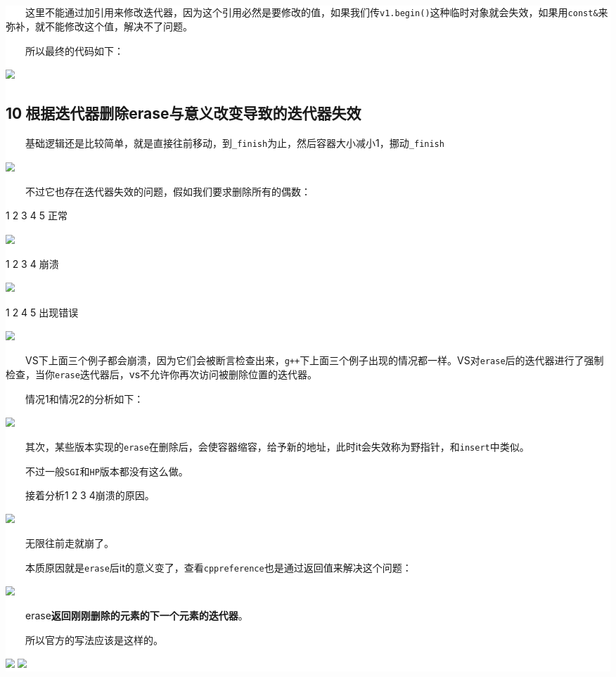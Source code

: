 &emsp;&emsp;这里不能通过加引用来修改迭代器，因为这个引用必然是要修改的值，如果我们传``v1.begin()``这种临时对象就会失效，如果用``const&``来弥补，就不能修改这个值，解决不了问题。

&emsp;&emsp;所以最终的代码如下：

<img src="https://router-picture-bed.oss-cn-chengdu.aliyuncs.com/img/img/20220310211817.png" style="zoom:80%;" />

## 10 根据迭代器删除erase与意义改变导致的迭代器失效

&emsp;&emsp;基础逻辑还是比较简单，就是直接往前移动，到``_finish``为止，然后容器大小减小1，挪动``_finish``

<img src="https://router-picture-bed.oss-cn-chengdu.aliyuncs.com/img/img/20220310212310.png" style="zoom:80%;" />

&emsp;&emsp;不过它也存在迭代器失效的问题，假如我们要求删除所有的偶数：

1 2 3 4 5 正常

<img src="https://router-picture-bed.oss-cn-chengdu.aliyuncs.com/img/img/20220310212923.png" style="zoom:80%;" />

1 2 3 4 崩溃

<img src="https://router-picture-bed.oss-cn-chengdu.aliyuncs.com/img/img/20220310212947.png" style="zoom:80%;" />

1 2 4 5 出现错误

<img src="https://router-picture-bed.oss-cn-chengdu.aliyuncs.com/img/img/20220310213045.png" style="zoom:80%;" />

&emsp;&emsp;VS下上面三个例子都会崩溃，因为它们会被断言检查出来，``g++``下上面三个例子出现的情况都一样。VS对``erase``后的迭代器进行了强制检查，当你``erase``迭代器后，vs不允许你再次访问被删除位置的迭代器。

&emsp;&emsp;情况1和情况2的分析如下：

<img src="https://router-picture-bed.oss-cn-chengdu.aliyuncs.com/img/img/20220310213603.png" style="zoom:80%;" />

&emsp;&emsp;其次，某些版本实现的``erase``在删除后，会使容器缩容，给予新的地址，此时it会失效称为野指针，和``insert``中类似。

&emsp;&emsp;不过一般``SGI``和``HP``版本都没有这么做。

&emsp;&emsp;接着分析1 2 3 4崩溃的原因。

<img src="https://router-picture-bed.oss-cn-chengdu.aliyuncs.com/img/img/20220310214900.png" style="zoom:80%;" />

&emsp;&emsp;无限往前走就崩了。

&emsp;&emsp;本质原因就是``erase``后it的意义变了，查看``cppreference``也是通过返回值来解决这个问题：

<img src="https://router-picture-bed.oss-cn-chengdu.aliyuncs.com/img/img/20220310215108.png" style="zoom:80%;" />

&emsp;&emsp;erase**返回刚刚删除的元素的下一个元素的迭代器**。

&emsp;&emsp;所以官方的写法应该是这样的。

<img src="https://router-picture-bed.oss-cn-chengdu.aliyuncs.com/img/img/20220310215645.png" style="zoom:80%;" />

<img src="https://router-picture-bed.oss-cn-chengdu.aliyuncs.com/img/img/20220310215338.png" style="zoom:80%;" />
